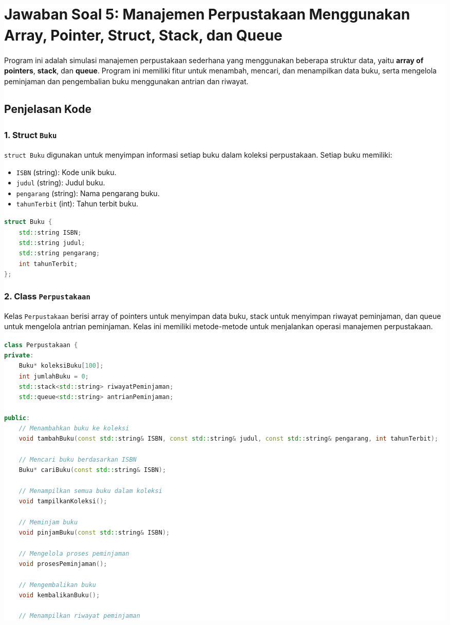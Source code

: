 # Jawaban Soal 5: Manajemen Perpustakaan Menggunakan Array, Pointer, Struct, Stack, dan Queue

Program ini adalah simulasi manajemen perpustakaan sederhana yang menggunakan beberapa struktur data, yaitu **array of pointers**, **stack**, dan **queue**. Program ini memiliki fitur untuk menambah, mencari, dan menampilkan data buku, serta mengelola peminjaman dan pengembalian buku menggunakan antrian dan riwayat.

## Penjelasan Kode

### 1. Struct `Buku`

`struct Buku` digunakan untuk menyimpan informasi setiap buku dalam koleksi perpustakaan. Setiap buku memiliki:

- `ISBN` (string): Kode unik buku.
- `judul` (string): Judul buku.
- `pengarang` (string): Nama pengarang buku.
- `tahunTerbit` (int): Tahun terbit buku.

```cpp
struct Buku {
    std::string ISBN;
    std::string judul;
    std::string pengarang;
    int tahunTerbit;
};
```

### 2. Class `Perpustakaan`

Kelas `Perpustakaan` berisi array of pointers untuk menyimpan data buku, stack untuk menyimpan riwayat peminjaman, dan queue untuk mengelola antrian peminjaman. Kelas ini memiliki metode-metode untuk menjalankan operasi manajemen perpustakaan.

```cpp
class Perpustakaan {
private:
    Buku* koleksiBuku[100];
    int jumlahBuku = 0;
    std::stack<std::string> riwayatPeminjaman;
    std::queue<std::string> antrianPeminjaman;

public:
    // Menambahkan buku ke koleksi
    void tambahBuku(const std::string& ISBN, const std::string& judul, const std::string& pengarang, int tahunTerbit);

    // Mencari buku berdasarkan ISBN
    Buku* cariBuku(const std::string& ISBN);

    // Menampilkan semua buku dalam koleksi
    void tampilkanKoleksi();

    // Meminjam buku
    void pinjamBuku(const std::string& ISBN);

    // Mengelola proses peminjaman
    void prosesPeminjaman();

    // Mengembalikan buku
    void kembalikanBuku();

    // Menampilkan riwayat peminjaman
```